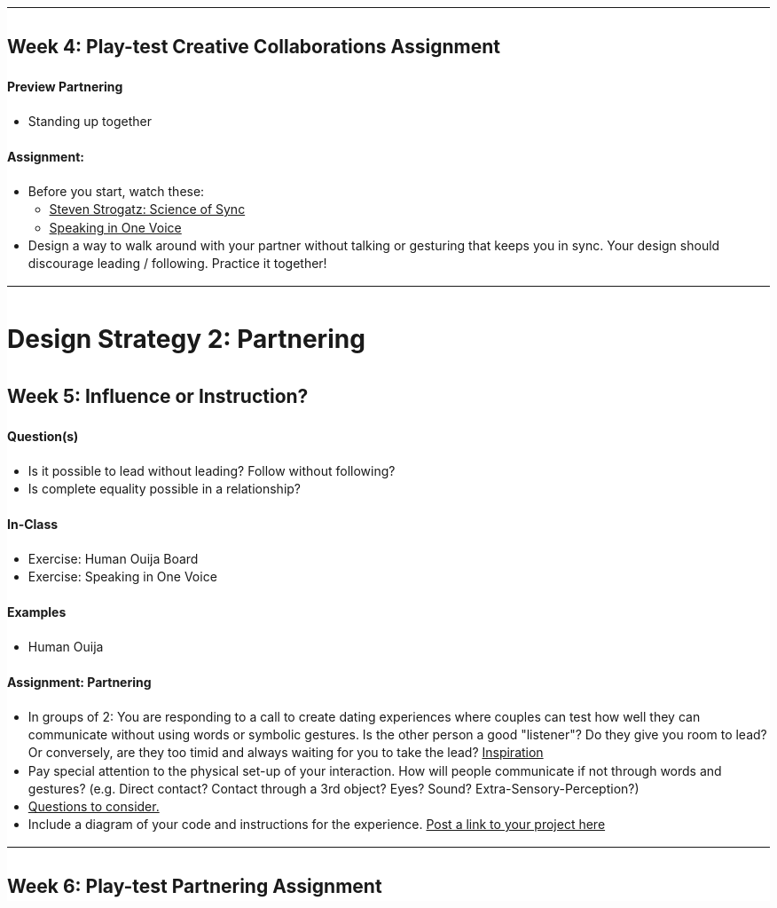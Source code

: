 ***

## Week 4: Play-test Creative Collaborations Assignment

#### Preview Partnering
   * Standing up together

#### Assignment:
   * Before you start, watch these:
      * [Steven Strogatz: Science of Sync](https://www.ted.com/talks/steven_strogatz_on_sync?language=en#t-1186563)
      * [Speaking in One Voice](https://youtu.be/hoTAziyhO7s?t=100)
   * Design a way to walk around with your partner without talking or gesturing that keeps you in sync. Your design should discourage leading / following. Practice it together!

***

# Design Strategy 2: Partnering

## Week 5: Influence or Instruction?

#### Question(s)
   * Is it possible to lead without leading? Follow without following?
   * Is complete equality possible in a relationship?


#### In-Class
   * Exercise: Human Ouija Board
   * Exercise: Speaking in One Voice

#### Examples
   * Human Ouija

#### Assignment: Partnering
   * In groups of 2: You are responding to a call to create dating experiences where couples can test how well they can communicate without using words or symbolic gestures. Is the other person a good "listener"? Do they give you room to lead? Or conversely, are they too timid and always waiting for you to take the lead? [Inspiration](https://www.newyorker.com/magazine/2019/10/07/are-you-on-the-apps)
   * Pay special attention to the physical set-up of your interaction. How will people communicate if not through words and gestures? (e.g. Direct contact? Contact through a 3rd object? Eyes? Sound? Extra-Sensory-Perception?)
   * [Questions to consider.](https://github.com/mimiyin/collective-play-s20/wiki/Pairs-Assignment-Guidelines)
   * Include a diagram of your code and instructions for the experience. [Post a link to your project here](https://github.com/mimiyin/collective-play-s20/wiki/Assignments#week-5-pairs)


***

## Week 6: Play-test Partnering Assignment
